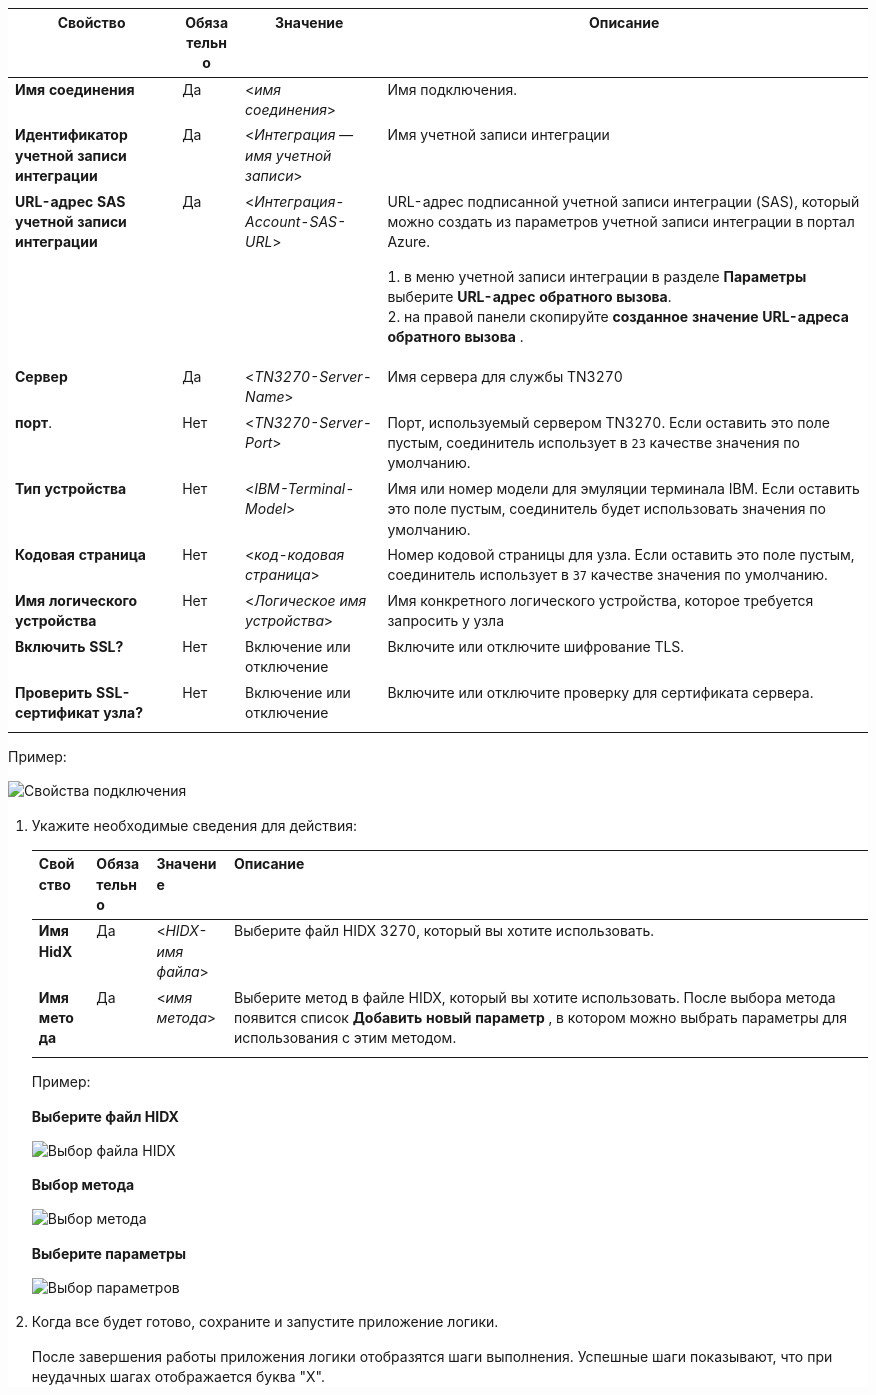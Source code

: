    | Свойство | Обязательно | Значение | Описание |
   |----------|----------|-------|-------------|
   | **Имя соединения** | Да | <*имя соединения*> | Имя подключения. |
   | **Идентификатор учетной записи интеграции** | Да | <*Интеграция — имя учетной записи*> | Имя учетной записи интеграции |
   | **URL-адрес SAS учетной записи интеграции** | Да | <*Интеграция-Account-SAS-URL*> | URL-адрес подписанной учетной записи интеграции (SAS), который можно создать из параметров учетной записи интеграции в портал Azure. <p>1. в меню учетной записи интеграции в разделе **Параметры** выберите **URL-адрес обратного вызова**. <br>2. на правой панели скопируйте **созданное значение URL-адреса обратного вызова** . |
   | **Сервер** | Да | <*TN3270-Server-Name*> | Имя сервера для службы TN3270 |
   | **порт**. | Нет | <*TN3270-Server-Port*> | Порт, используемый сервером TN3270. Если оставить это поле пустым, соединитель использует в `23` качестве значения по умолчанию. |
   | **Тип устройства** | Нет | <*IBM-Terminal-Model*> | Имя или номер модели для эмуляции терминала IBM. Если оставить это поле пустым, соединитель будет использовать значения по умолчанию. |
   | **Кодовая страница** | Нет | <*код-кодовая страница*> | Номер кодовой страницы для узла. Если оставить это поле пустым, соединитель использует в `37` качестве значения по умолчанию. |
   | **Имя логического устройства** | Нет | <*Логическое имя устройства*> | Имя конкретного логического устройства, которое требуется запросить у узла |
   | **Включить SSL?** | Нет | Включение или отключение | Включите или отключите шифрование TLS. |
   | **Проверить SSL-сертификат узла?** | Нет | Включение или отключение | Включите или отключите проверку для сертификата сервера. |
   ||||

   Пример:

   ![Свойства подключения](./media/connectors-create-api-3270/connection-properties.png)

1. Укажите необходимые сведения для действия:

   | Свойство | Обязательно | Значение | Описание |
   |----------|----------|-------|-------------|
   | **Имя HidX** | Да | <*HIDX-имя файла*> | Выберите файл HIDX 3270, который вы хотите использовать. |
   | **Имя метода** | Да | <*имя метода*> | Выберите метод в файле HIDX, который вы хотите использовать. После выбора метода появится список **Добавить новый параметр** , в котором можно выбрать параметры для использования с этим методом. |
   ||||

   Пример:

   **Выберите файл HIDX**

   ![Выбор файла HIDX](./media/connectors-create-api-3270/select-hidx-file.png)

   **Выбор метода**

   ![Выбор метода](./media/connectors-create-api-3270/select-method.png)

   **Выберите параметры**

   ![Выбор параметров](./media/connectors-create-api-3270/add-parameters.png)

1. Когда все будет готово, сохраните и запустите приложение логики.

   После завершения работы приложения логики отобразятся шаги выполнения. 
   Успешные шаги показывают, что при неудачных шагах отображается буква "X".
